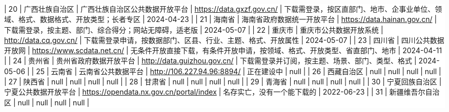 | 20   | 广西壮族自治区   | 广西壮族自治区公共数据开放平台     | <https://data.gxzf.gov.cn/>                              | 下载需登录，按区直部门、地市、企事业单位、领域、格式、数据格式、开放类型；长者专区                           | 2024-04-23   |
| 21   | 海南省           | 海南省政府数据统一开放平台         | <https://data.hainan.gov.cn/>                            | 下载需登录，按主题、部门、综合得分；网站无障碍，适老版                                                       | 2024-05-07   |
| 22   | 重庆市           | 重庆市公共数据开放系统             | <http://data.cq.gov.cn/>                                 | 下载需登录申请，按数据部门、区县、行业、主题、格式、开放属性                                                 | 2024-05-07   |
| 23   | 四川省           | 四川公共数据开放网                 | <https://www.scdata.net.cn/>                             | 无条件开放直接下载，有条件开放申请，按领域、格式、开放类型、省直部门、地市                                   | 2024-04-11   |
| 24   | 贵州省           | 贵州省政府数据开放平台             | <http://data.guizhou.gov.cn/>                            | 下载需登录并订阅，按主题、场景、部门、类型、格式                                                             | 2024-05-06   |
| 25   | 云南省           | 云南省公共数据平台                 | <http://106.227.94.96:8894/>                             | 正在建设中                                                                                                   | null         |
| 26   | 西藏自治区       | null                               | null                                                     | null                                                                                                         | null         |
| 27   | 陕西省           | null                               | null                                                     | null                                                                                                         | null         |
| 28   | 甘肃省           | null                               | null                                                     | null                                                                                                         | null         |
| 29   | 青海省           | null                               | null                                                     | null                                                                                                         | null         |
| 30   | 宁夏回族自治区   | 宁夏公共数据开放平台               | <https://opendata.nx.gov.cn/portal/index>                | 名存实亡，没有一个能下载的                                                                                   | 2022-06-23   |
| 31   | 新疆维吾尔自治区 | null                               | null                                                     | null                                                                                                         | null         |

